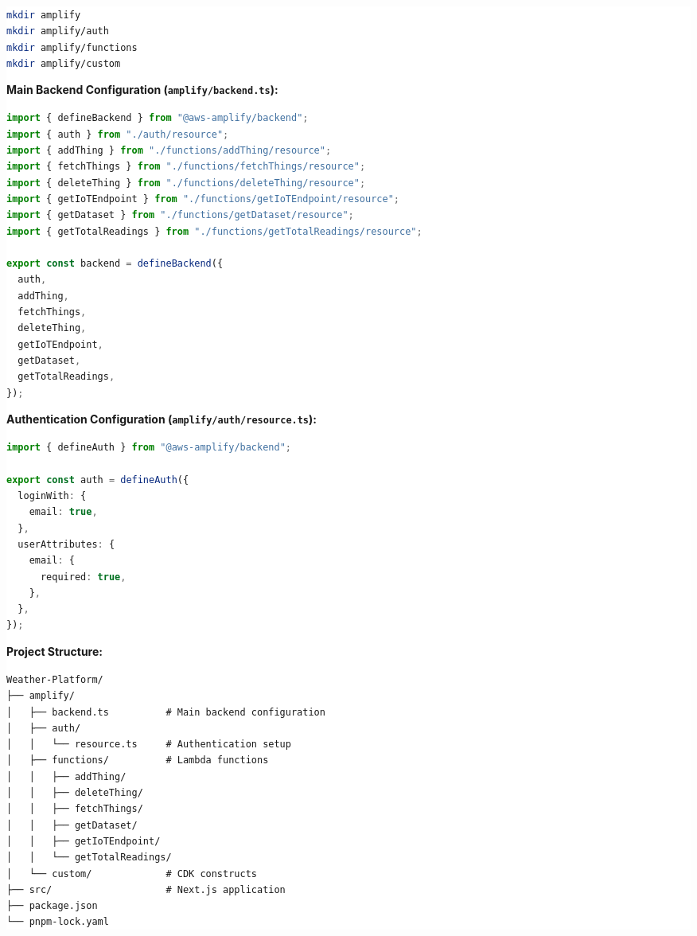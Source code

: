 ```bash
mkdir amplify
mkdir amplify/auth
mkdir amplify/functions
mkdir amplify/custom
```

**Main Backend Configuration (`amplify/backend.ts`):**

```typescript
import { defineBackend } from "@aws-amplify/backend";
import { auth } from "./auth/resource";
import { addThing } from "./functions/addThing/resource";
import { fetchThings } from "./functions/fetchThings/resource";
import { deleteThing } from "./functions/deleteThing/resource";
import { getIoTEndpoint } from "./functions/getIoTEndpoint/resource";
import { getDataset } from "./functions/getDataset/resource";
import { getTotalReadings } from "./functions/getTotalReadings/resource";

export const backend = defineBackend({
  auth,
  addThing,
  fetchThings,
  deleteThing,
  getIoTEndpoint,
  getDataset,
  getTotalReadings,
});
```

**Authentication Configuration (`amplify/auth/resource.ts`):**

```typescript
import { defineAuth } from "@aws-amplify/backend";

export const auth = defineAuth({
  loginWith: {
    email: true,
  },
  userAttributes: {
    email: {
      required: true,
    },
  },
});
```

**Project Structure:**

```
Weather-Platform/
├── amplify/
│   ├── backend.ts          # Main backend configuration
│   ├── auth/
│   │   └── resource.ts     # Authentication setup
│   ├── functions/          # Lambda functions
│   │   ├── addThing/
│   │   ├── deleteThing/
│   │   ├── fetchThings/
│   │   ├── getDataset/
│   │   ├── getIoTEndpoint/
│   │   └── getTotalReadings/
│   └── custom/             # CDK constructs
├── src/                    # Next.js application
├── package.json
└── pnpm-lock.yaml
```
